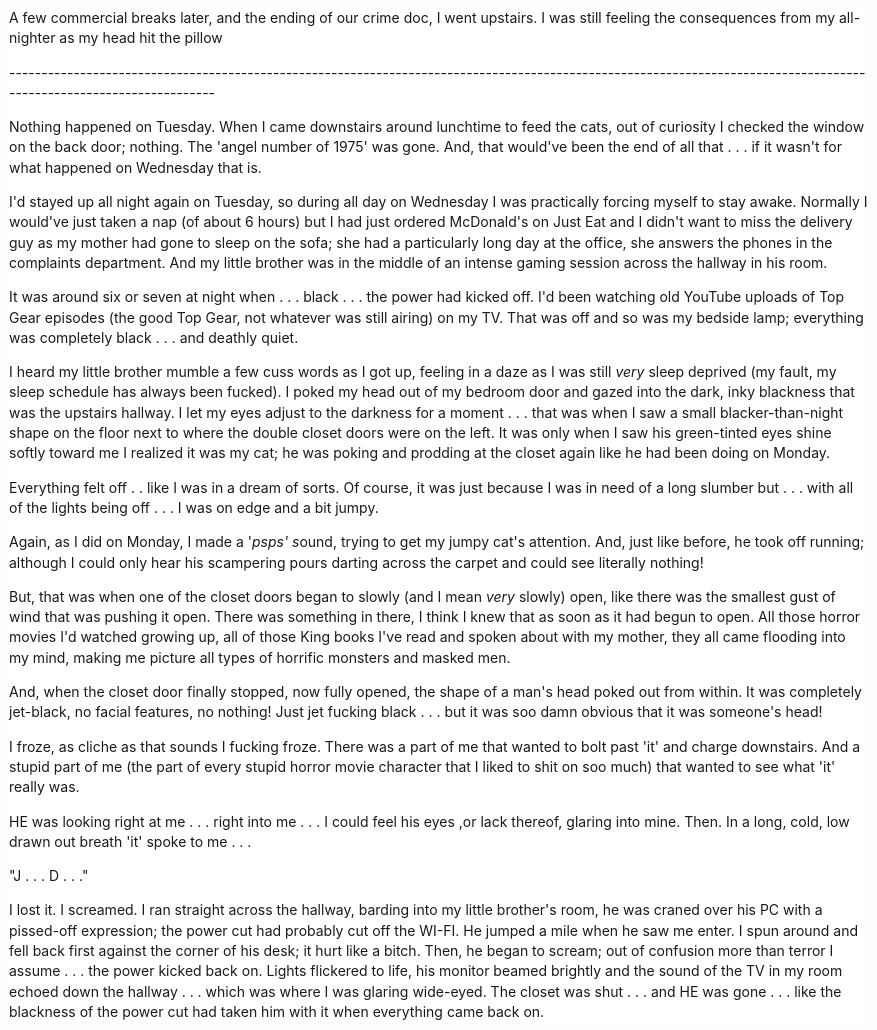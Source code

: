 A few commercial breaks later, and the ending of our crime doc, I went upstairs. I was still feeling the consequences from my all-nighter as my head hit the pillow

\---------------------------------------------------------------------------------------------------------------------------------------------------------------------

Nothing happened on Tuesday. When I came downstairs around lunchtime to feed the cats, out of curiosity I checked the window on the back door; nothing. The 'angel number of 1975' was gone. And, that would've been the end of all that . . . if it wasn't for what happened on Wednesday that is.

I'd stayed up all night again on Tuesday, so during all day on Wednesday I was practically forcing myself to stay awake. Normally I would've just taken a nap (of about 6 hours) but I had just ordered McDonald's on Just Eat and I didn't want to miss the delivery guy as my mother had gone to sleep on the sofa; she had a particularly long day at the office, she answers the phones in the complaints department. And my little brother was in the middle of an intense gaming session across the hallway in his room.

It was around six or seven at night when . . . black . . . the power had kicked off. I'd been watching old YouTube uploads of Top Gear episodes (the good Top Gear, not whatever was still airing) on my TV. That was off and so was my bedside lamp; everything was completely black . . . and deathly quiet.   

I heard my little brother mumble a few cuss words as I got up, feeling in a daze as I was still *very* sleep deprived (my fault, my sleep schedule has always been fucked). I poked my head out of my bedroom door and gazed into the dark, inky blackness that was the upstairs hallway. I let my eyes adjust to the darkness for a moment . . . that was when I saw a small blacker-than-night shape on the floor next to where the double closet doors were on the left. It was only when I saw his green-tinted eyes shine softly toward me I realized it was my cat; he was poking and prodding at the closet again like he had been doing on Monday.

Everything felt off . . like I was in a dream of sorts. Of course, it was just because I was in need of a long slumber but . . . with all of the lights being off . . . I was on edge and a bit jumpy.

Again, as I did on Monday, I made a '*psps' s*ound, trying to get my jumpy cat's attention. And, just like before, he took off running; although I could only hear his scampering pours darting across the carpet and could see literally nothing!

But, that was when one of the closet doors began to slowly (and I mean *very* slowly) open, like there was the smallest gust of wind that was pushing it open. There was something in there, I think I knew that as soon as it had begun to open. All those horror movies I'd watched growing up, all of those King books I've read and spoken about with my mother, they all came flooding into my mind, making me picture all types of horrific monsters and masked men.

And, when the closet door finally stopped, now fully opened, the shape of a man's head poked out from within. It was completely jet-black, no facial features, no nothing! Just jet fucking black . . .  but it was soo damn obvious  that it was someone's head!

I froze, as cliche as that sounds I fucking froze. There was a part of me that wanted to bolt past 'it' and charge downstairs. And a stupid part of me (the part of every stupid horror movie character that I liked to shit on soo much) that wanted to see what 'it' really was.

HE was looking right at me . . . right into me . . . I could feel his eyes ,or lack thereof, glaring into mine. Then. In a long, cold, low drawn out breath 'it' spoke to me . . .

"J . . . D . . ."

I lost it. I screamed. I ran straight across the hallway, barding into my little brother's room, he was craned over his PC with a pissed-off expression; the power cut had probably cut off the WI-FI. He jumped a mile when he saw me enter. I spun around and fell back first against the corner of his desk; it hurt like a bitch. Then, he began to scream; out of confusion more than terror I assume . . . the power kicked back on. Lights flickered to life, his monitor beamed brightly and the sound of the TV in my room echoed down the hallway . . . which was where I was glaring wide-eyed. The closet was shut . . . and HE was gone . . . like the blackness of the power cut had taken him with it when everything came back on.
